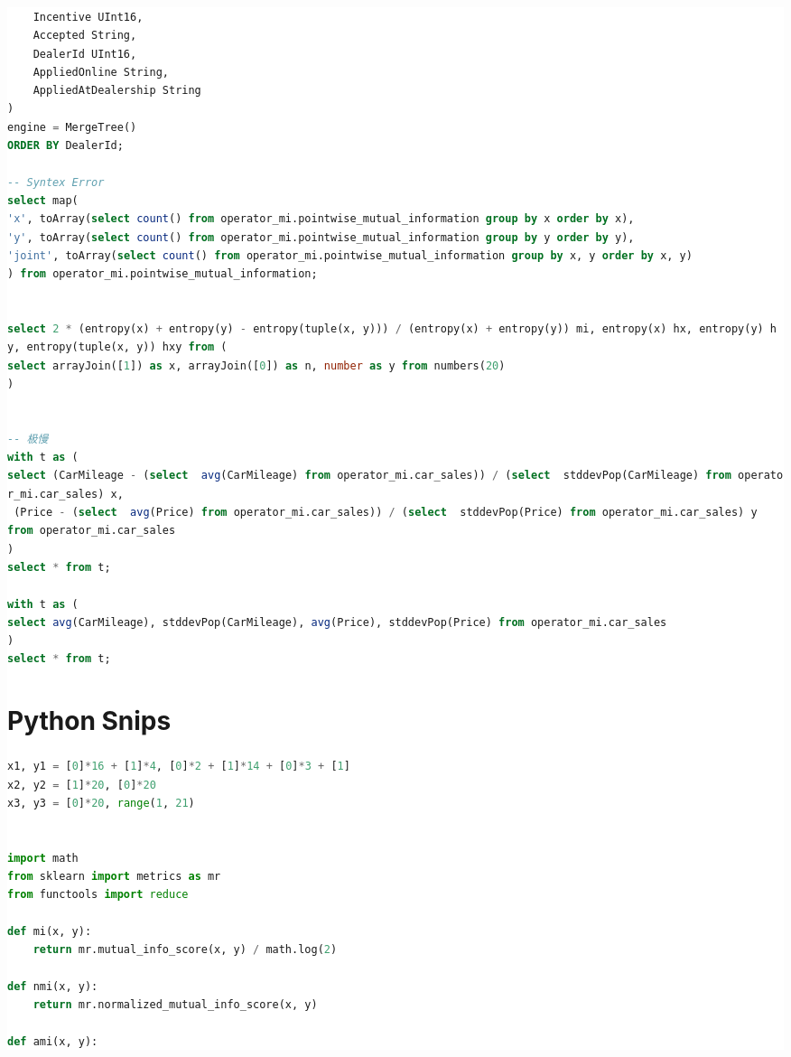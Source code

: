 ```sql
    Incentive UInt16,
    Accepted String,
    DealerId UInt16,
    AppliedOnline String,
    AppliedAtDealership String
)
engine = MergeTree()
ORDER BY DealerId;

-- Syntex Error
select map(
'x', toArray(select count() from operator_mi.pointwise_mutual_information group by x order by x),
'y', toArray(select count() from operator_mi.pointwise_mutual_information group by y order by y),
'joint', toArray(select count() from operator_mi.pointwise_mutual_information group by x, y order by x, y)
) from operator_mi.pointwise_mutual_information;


select 2 * (entropy(x) + entropy(y) - entropy(tuple(x, y))) / (entropy(x) + entropy(y)) mi, entropy(x) hx, entropy(y) hy, entropy(tuple(x, y)) hxy from (
select arrayJoin([1]) as x, arrayJoin([0]) as n, number as y from numbers(20)
)


-- 极慢
with t as (
select (CarMileage - (select  avg(CarMileage) from operator_mi.car_sales)) / (select  stddevPop(CarMileage) from operator_mi.car_sales) x,
 (Price - (select  avg(Price) from operator_mi.car_sales)) / (select  stddevPop(Price) from operator_mi.car_sales) y
from operator_mi.car_sales
)
select * from t;

with t as (
select avg(CarMileage), stddevPop(CarMileage), avg(Price), stddevPop(Price) from operator_mi.car_sales
)
select * from t;
```





# Python Snips

```python
x1, y1 = [0]*16 + [1]*4, [0]*2 + [1]*14 + [0]*3 + [1]
x2, y2 = [1]*20, [0]*20
x3, y3 = [0]*20, range(1, 21)


import math
from sklearn import metrics as mr
from functools import reduce

def mi(x, y):
	return mr.mutual_info_score(x, y) / math.log(2)
	
def nmi(x, y):
	return mr.normalized_mutual_info_score(x, y)
	
def ami(x, y):
```

[^维基百科：Uncertaincy Coefficient]: https://en.wikipedia.org/wiki/Uncertainty_coefficient
[^维基百科：互信息归一化的各种变种公式]: https://en.wikipedia.org/wiki/Mutual_information#Normalized_variants
[^sklearn 中使用的几种互信息公式]: https://scikit-learn.org/stable/modules/clustering.html#id12
[^维基百科：互信息]: https://en.wikipedia.org/wiki/Mutual_information
[^维基百科：逐点互信息定义]: https://en.wikipedia.org/wiki/Pointwise_mutual_information#Definition
[^sklearn.feature_selection.mutual_info_classif]: https://scikit-learn.org/stable/modules/generated/sklearn.feature_selection.mutual_info_classif.html#sklearn.feature_selection.mutual_info_classif
[^sklearn.feature_selection.mutual_info_regression]: https://scikit-learn.org/stable/modules/generated/sklearn.feature_selection.mutual_info_regression.html#sklearn.feature_selection.mutual_info_regression
[^A. Kraskov, H. Stogbauer and P. Grassberger, “Estimating mutual information”. Phys. Rev. E 69, 2004.]: https://journals.aps.org/pre/pdf/10.1103/PhysRevE.69.066138
[^B. C. Ross “Mutual Information between Discrete and Continuous Data Sets”. PLoS ONE 9(2), 2014.]: https://journals.plos.org/plosone/article?id=10.1371/journal.pone.0087357